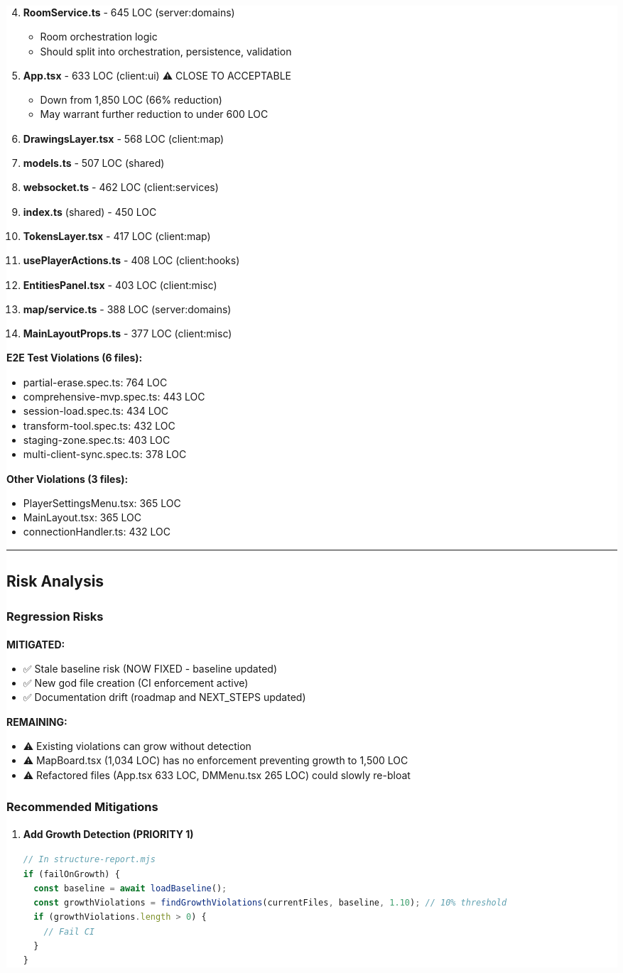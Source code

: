 4. **RoomService.ts** - 645 LOC (server:domains)
   - Room orchestration logic
   - Should split into orchestration, persistence, validation

5. **App.tsx** - 633 LOC (client:ui) ⚠️ CLOSE TO ACCEPTABLE
   - Down from 1,850 LOC (66% reduction)
   - May warrant further reduction to under 600 LOC

6. **DrawingsLayer.tsx** - 568 LOC (client:map)
7. **models.ts** - 507 LOC (shared)
8. **websocket.ts** - 462 LOC (client:services)
9. **index.ts** (shared) - 450 LOC
10. **TokensLayer.tsx** - 417 LOC (client:map)
11. **usePlayerActions.ts** - 408 LOC (client:hooks)
12. **EntitiesPanel.tsx** - 403 LOC (client:misc)
13. **map/service.ts** - 388 LOC (server:domains)
14. **MainLayoutProps.ts** - 377 LOC (client:misc)

**E2E Test Violations (6 files):**
- partial-erase.spec.ts: 764 LOC
- comprehensive-mvp.spec.ts: 443 LOC
- session-load.spec.ts: 434 LOC
- transform-tool.spec.ts: 432 LOC
- staging-zone.spec.ts: 403 LOC
- multi-client-sync.spec.ts: 378 LOC

**Other Violations (3 files):**
- PlayerSettingsMenu.tsx: 365 LOC
- MainLayout.tsx: 365 LOC
- connectionHandler.ts: 432 LOC

---

## Risk Analysis

### Regression Risks

**MITIGATED:**
- ✅ Stale baseline risk (NOW FIXED - baseline updated)
- ✅ New god file creation (CI enforcement active)
- ✅ Documentation drift (roadmap and NEXT_STEPS updated)

**REMAINING:**
- ⚠️ Existing violations can grow without detection
- ⚠️ MapBoard.tsx (1,034 LOC) has no enforcement preventing growth to 1,500 LOC
- ⚠️ Refactored files (App.tsx 633 LOC, DMMenu.tsx 265 LOC) could slowly re-bloat

### Recommended Mitigations

1. **Add Growth Detection (PRIORITY 1)**
   ```javascript
   // In structure-report.mjs
   if (failOnGrowth) {
     const baseline = await loadBaseline();
     const growthViolations = findGrowthViolations(currentFiles, baseline, 1.10); // 10% threshold
     if (growthViolations.length > 0) {
       // Fail CI
     }
   }
   ```
